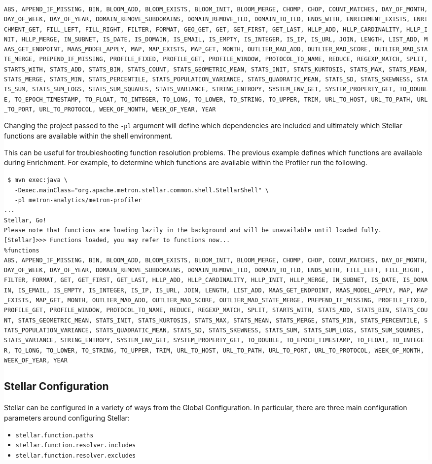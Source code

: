 ```
ABS, APPEND_IF_MISSING, BIN, BLOOM_ADD, BLOOM_EXISTS, BLOOM_INIT, BLOOM_MERGE, CHOMP, CHOP, COUNT_MATCHES, DAY_OF_MONTH, DAY_OF_WEEK, DAY_OF_YEAR, DOMAIN_REMOVE_SUBDOMAINS, DOMAIN_REMOVE_TLD, DOMAIN_TO_TLD, ENDS_WITH, ENRICHMENT_EXISTS, ENRICHMENT_GET, FILL_LEFT, FILL_RIGHT, FILTER, FORMAT, GEO_GET, GET, GET_FIRST, GET_LAST, HLLP_ADD, HLLP_CARDINALITY, HLLP_INIT, HLLP_MERGE, IN_SUBNET, IS_DATE, IS_DOMAIN, IS_EMAIL, IS_EMPTY, IS_INTEGER, IS_IP, IS_URL, JOIN, LENGTH, LIST_ADD, MAAS_GET_ENDPOINT, MAAS_MODEL_APPLY, MAP, MAP_EXISTS, MAP_GET, MONTH, OUTLIER_MAD_ADD, OUTLIER_MAD_SCORE, OUTLIER_MAD_STATE_MERGE, PREPEND_IF_MISSING, PROFILE_FIXED, PROFILE_GET, PROFILE_WINDOW, PROTOCOL_TO_NAME, REDUCE, REGEXP_MATCH, SPLIT, STARTS_WITH, STATS_ADD, STATS_BIN, STATS_COUNT, STATS_GEOMETRIC_MEAN, STATS_INIT, STATS_KURTOSIS, STATS_MAX, STATS_MEAN, STATS_MERGE, STATS_MIN, STATS_PERCENTILE, STATS_POPULATION_VARIANCE, STATS_QUADRATIC_MEAN, STATS_SD, STATS_SKEWNESS, STATS_SUM, STATS_SUM_LOGS, STATS_SUM_SQUARES, STATS_VARIANCE, STRING_ENTROPY, SYSTEM_ENV_GET, SYSTEM_PROPERTY_GET, TO_DOUBLE, TO_EPOCH_TIMESTAMP, TO_FLOAT, TO_INTEGER, TO_LONG, TO_LOWER, TO_STRING, TO_UPPER, TRIM, URL_TO_HOST, URL_TO_PATH, URL_TO_PORT, URL_TO_PROTOCOL, WEEK_OF_MONTH, WEEK_OF_YEAR, YEAR
```

Changing the project passed to the `-pl` argument will define which dependencies are included and ultimately which Stellar functions are available within the shell environment.  

This can be useful for troubleshooting function resolution problems.  The previous example defines which functions are available during Enrichment.  For example, to determine which functions are available within the Profiler run the following.

```
 $ mvn exec:java \
   -Dexec.mainClass="org.apache.metron.stellar.common.shell.StellarShell" \
   -pl metron-analytics/metron-profiler
...
Stellar, Go!
Please note that functions are loading lazily in the background and will be unavailable until loaded fully.
[Stellar]>>> Functions loaded, you may refer to functions now...
%functions
ABS, APPEND_IF_MISSING, BIN, BLOOM_ADD, BLOOM_EXISTS, BLOOM_INIT, BLOOM_MERGE, CHOMP, CHOP, COUNT_MATCHES, DAY_OF_MONTH, DAY_OF_WEEK, DAY_OF_YEAR, DOMAIN_REMOVE_SUBDOMAINS, DOMAIN_REMOVE_TLD, DOMAIN_TO_TLD, ENDS_WITH, FILL_LEFT, FILL_RIGHT, FILTER, FORMAT, GET, GET_FIRST, GET_LAST, HLLP_ADD, HLLP_CARDINALITY, HLLP_INIT, HLLP_MERGE, IN_SUBNET, IS_DATE, IS_DOMAIN, IS_EMAIL, IS_EMPTY, IS_INTEGER, IS_IP, IS_URL, JOIN, LENGTH, LIST_ADD, MAAS_GET_ENDPOINT, MAAS_MODEL_APPLY, MAP, MAP_EXISTS, MAP_GET, MONTH, OUTLIER_MAD_ADD, OUTLIER_MAD_SCORE, OUTLIER_MAD_STATE_MERGE, PREPEND_IF_MISSING, PROFILE_FIXED, PROFILE_GET, PROFILE_WINDOW, PROTOCOL_TO_NAME, REDUCE, REGEXP_MATCH, SPLIT, STARTS_WITH, STATS_ADD, STATS_BIN, STATS_COUNT, STATS_GEOMETRIC_MEAN, STATS_INIT, STATS_KURTOSIS, STATS_MAX, STATS_MEAN, STATS_MERGE, STATS_MIN, STATS_PERCENTILE, STATS_POPULATION_VARIANCE, STATS_QUADRATIC_MEAN, STATS_SD, STATS_SKEWNESS, STATS_SUM, STATS_SUM_LOGS, STATS_SUM_SQUARES, STATS_VARIANCE, STRING_ENTROPY, SYSTEM_ENV_GET, SYSTEM_PROPERTY_GET, TO_DOUBLE, TO_EPOCH_TIMESTAMP, TO_FLOAT, TO_INTEGER, TO_LONG, TO_LOWER, TO_STRING, TO_UPPER, TRIM, URL_TO_HOST, URL_TO_PATH, URL_TO_PORT, URL_TO_PROTOCOL, WEEK_OF_MONTH, WEEK_OF_YEAR, YEAR 
```

## Stellar Configuration

Stellar can be configured in a variety of ways from the [Global Configuration](../../metron-platform/metron-common/README.md#global-configuration).
In particular, there are three main configuration parameters around configuring Stellar:
* `stellar.function.paths`
* `stellar.function.resolver.includes`
* `stellar.function.resolver.excludes`
